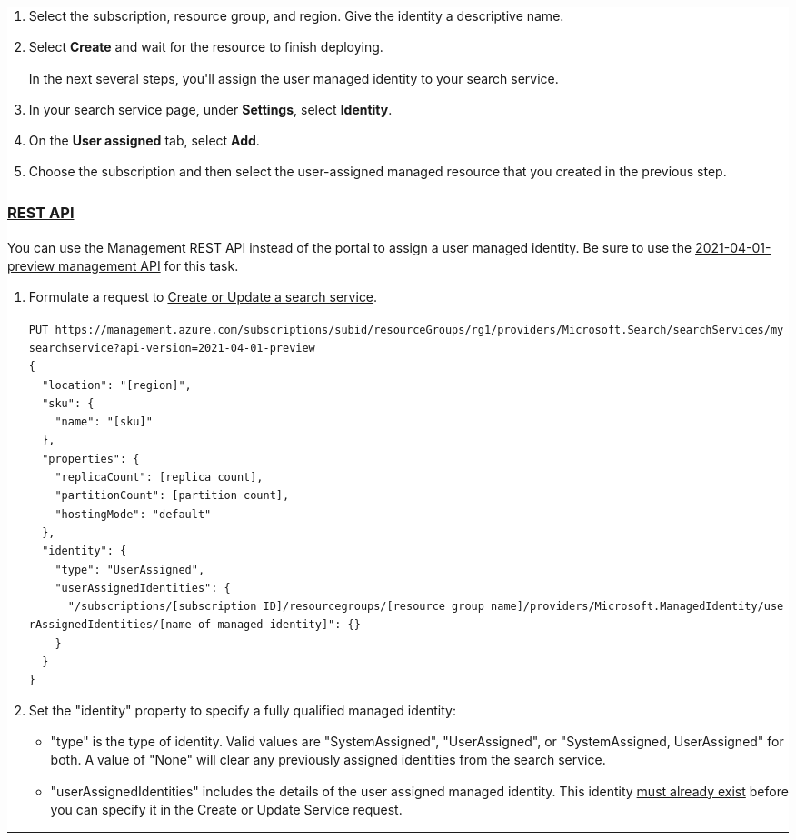 1. Select the subscription, resource group, and region. Give the identity a descriptive name.

1. Select **Create** and wait for the resource to finish deploying. 

   In the next several steps, you'll assign the user managed identity to your search service.

1. In your search service page, under **Settings**, select **Identity**.

1. On the **User assigned** tab, select **Add**.

1. Choose the subscription and then select the user-assigned managed resource that you created in the previous step.

### [**REST API**](#tab/rest-user)

You can use the Management REST API instead of the portal to assign a user managed identity. Be sure to use the [2021-04-01-preview management API](/rest/api/searchmanagement/2021-04-01-preview/services/create-or-update) for this task.

1. Formulate a request to [Create or Update a search service](/rest/api/searchmanagement/2021-04-01-preview/services/create-or-update).

    ```http
    PUT https://management.azure.com/subscriptions/subid/resourceGroups/rg1/providers/Microsoft.Search/searchServices/mysearchservice?api-version=2021-04-01-preview
    {
      "location": "[region]",
      "sku": {
        "name": "[sku]"
      },
      "properties": {
        "replicaCount": [replica count],
        "partitionCount": [partition count],
        "hostingMode": "default"
      },
      "identity": {
        "type": "UserAssigned",
        "userAssignedIdentities": {
          "/subscriptions/[subscription ID]/resourcegroups/[resource group name]/providers/Microsoft.ManagedIdentity/userAssignedIdentities/[name of managed identity]": {}
        }
      }
    } 
    ```

1. Set the "identity" property to specify a fully qualified managed identity:

   + "type" is the type of identity. Valid values are "SystemAssigned", "UserAssigned", or "SystemAssigned, UserAssigned" for both. A value of "None" will clear any previously assigned identities from the search service.

   + "userAssignedIdentities" includes the details of the user assigned managed identity. This identity [must already exist](../active-directory/managed-identities-azure-resources/how-manage-user-assigned-managed-identities.md) before you can specify it in the Create or Update Service request.

---
